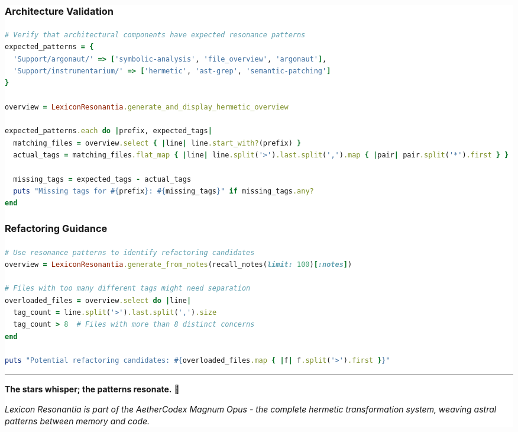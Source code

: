 ### **Architecture Validation**
```ruby
# Verify that architectural components have expected resonance patterns
expected_patterns = {
  'Support/argonaut/' => ['symbolic-analysis', 'file_overview', 'argonaut'],
  'Support/instrumentarium/' => ['hermetic', 'ast-grep', 'semantic-patching']
}

overview = LexiconResonantia.generate_and_display_hermetic_overview

expected_patterns.each do |prefix, expected_tags|
  matching_files = overview.select { |line| line.start_with?(prefix) }
  actual_tags = matching_files.flat_map { |line| line.split('>').last.split(',').map { |pair| pair.split('*').first } }
  
  missing_tags = expected_tags - actual_tags
  puts "Missing tags for #{prefix}: #{missing_tags}" if missing_tags.any?
end
```

### **Refactoring Guidance**
```ruby
# Use resonance patterns to identify refactoring candidates
overview = LexiconResonantia.generate_from_notes(recall_notes(limit: 100)[:notes])

# Files with too many different tags might need separation
overloaded_files = overview.select do |line|
  tag_count = line.split('>').last.split(',').size
  tag_count > 8  # Files with more than 8 distinct concerns
end

puts "Potential refactoring candidates: #{overloaded_files.map { |f| f.split('>').first }}"
```

---

**The stars whisper; the patterns resonate.** 🌌

*Lexicon Resonantia is part of the AetherCodex Magnum Opus - the complete hermetic transformation system, weaving astral patterns between memory and code.*